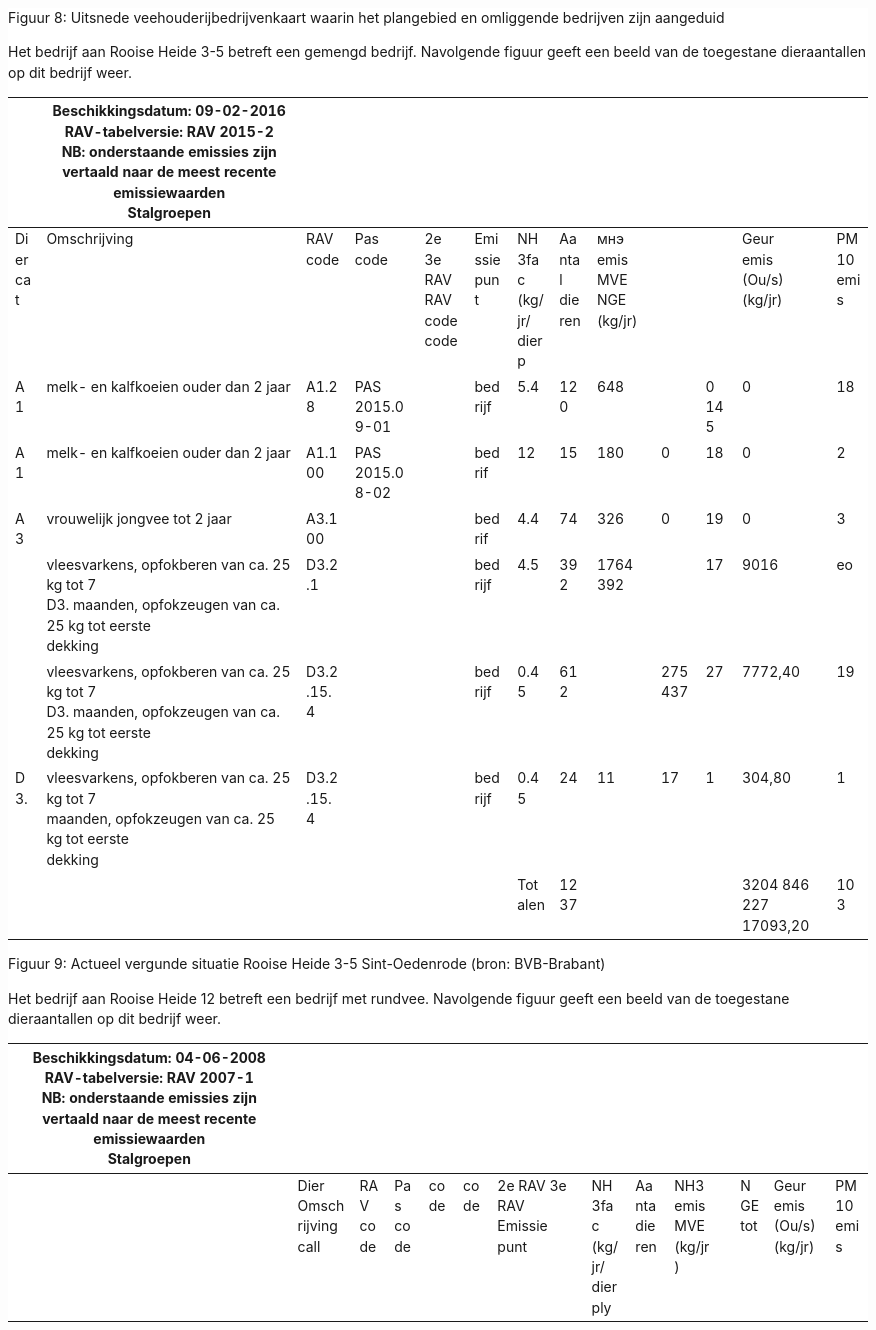 Figuur 8: Uitsnede veehouderijbedrijvenkaart waarin het plangebied en omliggende bedrijven zijn aangeduid

Het bedrijf aan Rooise Heide 3-5 betreft een gemengd bedrijf. Navolgende figuur geeft een beeld van de toegestane dieraantallen op dit bedrijf weer.

|             | Beschikkingsdatum: 09-02-2016<br>RAV-tabelversie: RAV 2015-2<br>NB: onderstaande emissies zijn vertaald naar de meest recente emissiewaarden<br>Stalgroepen |             |                |                                  |                 |                            |                  |                                |         |       |                                |              |
|-------------|-------------------------------------------------------------------------------------------------------------------------------------------------------------|-------------|----------------|----------------------------------|-----------------|----------------------------|------------------|--------------------------------|---------|-------|--------------------------------|--------------|
| Dier<br>cat | Omschrijving                                                                                                                                                | RAV<br>code | Pas<br>code    | 2e<br>Зе<br>RAV RAV<br>code code | Emissie<br>punt | NH3fac<br>(kg/jr/<br>dierp | Aantal<br>dieren | мнэ<br>emis MVE NGE<br>(kg/jr) |         |       | Geur<br>emis<br>(Ou/s) (kg/jr) | PM10<br>emis |
| A1          | melk- en kalfkoeien ouder dan 2 jaar                                                                                                                        | A1.28       | PAS 2015.09-01 |                                  | bedrijf         | 5.4                        | 120              | 648                            |         | 0 145 | 0                              | 18           |
| A1          | melk- en kalfkoeien ouder dan 2 jaar                                                                                                                        | A1.100      | PAS 2015.08-02 |                                  | bedrif          | 12                         | 15               | 180                            | 0       | 18    | 0                              | 2            |
| A3          | vrouwelijk jongvee tot 2 jaar                                                                                                                               | A3.100      |                |                                  | bedrif          | 4.4                        | 74               | 326                            | 0       | 19    | 0                              | 3            |
|             | vleesvarkens, opfokberen van ca. 25 kg tot 7<br>D3. maanden, opfokzeugen van ca. 25 kg tot eerste<br>dekking                                                | D3.2.1      |                |                                  | bedrijf         | 4.5                        | 392              | 1764 392                       |         | 17    | 9016                           | eo           |
|             | vleesvarkens, opfokberen van ca. 25 kg tot 7<br>D3. maanden, opfokzeugen van ca. 25 kg tot eerste<br>dekking                                                | D3.2.15.4   |                |                                  | bedrijf         | 0.45                       | 612              |                                | 275 437 | 27    | 7772,40                        | 19           |
| D3.         | vleesvarkens, opfokberen van ca. 25 kg tot 7<br>maanden, opfokzeugen van ca. 25 kg tot eerste<br>dekking                                                    | D3.2.15.4   |                |                                  | bedrijf         | 0.45                       | 24               | 11                             | 17      | 1     | 304,80                         | 1            |
|             |                                                                                                                                                             |             |                |                                  |                 | Totalen                    | 1237             |                                |         |       | 3204 846 227 17093,20          | 103          |

Figuur 9: Actueel vergunde situatie Rooise Heide 3-5 Sint-Oedenrode (bron: BVB-Brabant)

Het bedrijf aan Rooise Heide 12 betreft een bedrijf met rundvee. Navolgende figuur geeft een beeld van de toegestane dieraantallen op dit bedrijf weer.

| Beschikkingsdatum: 04-06-2008<br>RAV-tabelversie: RAV 2007-1<br>NB: onderstaande emissies zijn vertaald naar de meest recente emissiewaarden<br>Stalgroepen |                                            |             |             |      |      |                               |                              |                 |                            |   |            |                                |              |
|-------------------------------------------------------------------------------------------------------------------------------------------------------------|--------------------------------------------|-------------|-------------|------|------|-------------------------------|------------------------------|-----------------|----------------------------|---|------------|--------------------------------|--------------|
|                                                                                                                                                             | Dier<br>Omschrijving<br>call               | RAV<br>code | Pas<br>code | code | code | 2e RAV 3e RAV Emissie<br>punt | NH3fac<br>(kg/jr/<br>dierply | Aanta<br>dieren | NH3<br>emis MVE<br>(kg/jr) |   | NGE<br>tot | Geur<br>emis<br>(Ou/s) (kg/jr) | PM10<br>emis |